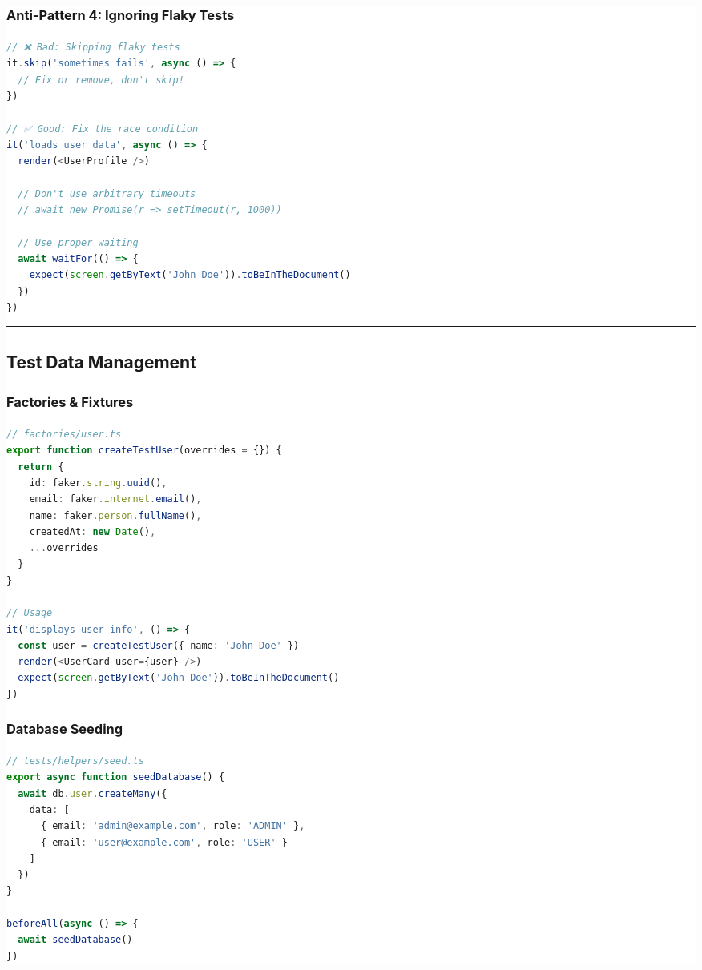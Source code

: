 ### Anti-Pattern 4: Ignoring Flaky Tests

```typescript
// ❌ Bad: Skipping flaky tests
it.skip('sometimes fails', async () => {
  // Fix or remove, don't skip!
})

// ✅ Good: Fix the race condition
it('loads user data', async () => {
  render(<UserProfile />)

  // Don't use arbitrary timeouts
  // await new Promise(r => setTimeout(r, 1000))

  // Use proper waiting
  await waitFor(() => {
    expect(screen.getByText('John Doe')).toBeInTheDocument()
  })
})
```

---

## Test Data Management

### Factories & Fixtures

```typescript
// factories/user.ts
export function createTestUser(overrides = {}) {
  return {
    id: faker.string.uuid(),
    email: faker.internet.email(),
    name: faker.person.fullName(),
    createdAt: new Date(),
    ...overrides
  }
}

// Usage
it('displays user info', () => {
  const user = createTestUser({ name: 'John Doe' })
  render(<UserCard user={user} />)
  expect(screen.getByText('John Doe')).toBeInTheDocument()
})
```

### Database Seeding

```typescript
// tests/helpers/seed.ts
export async function seedDatabase() {
  await db.user.createMany({
    data: [
      { email: 'admin@example.com', role: 'ADMIN' },
      { email: 'user@example.com', role: 'USER' }
    ]
  })
}

beforeAll(async () => {
  await seedDatabase()
})
```